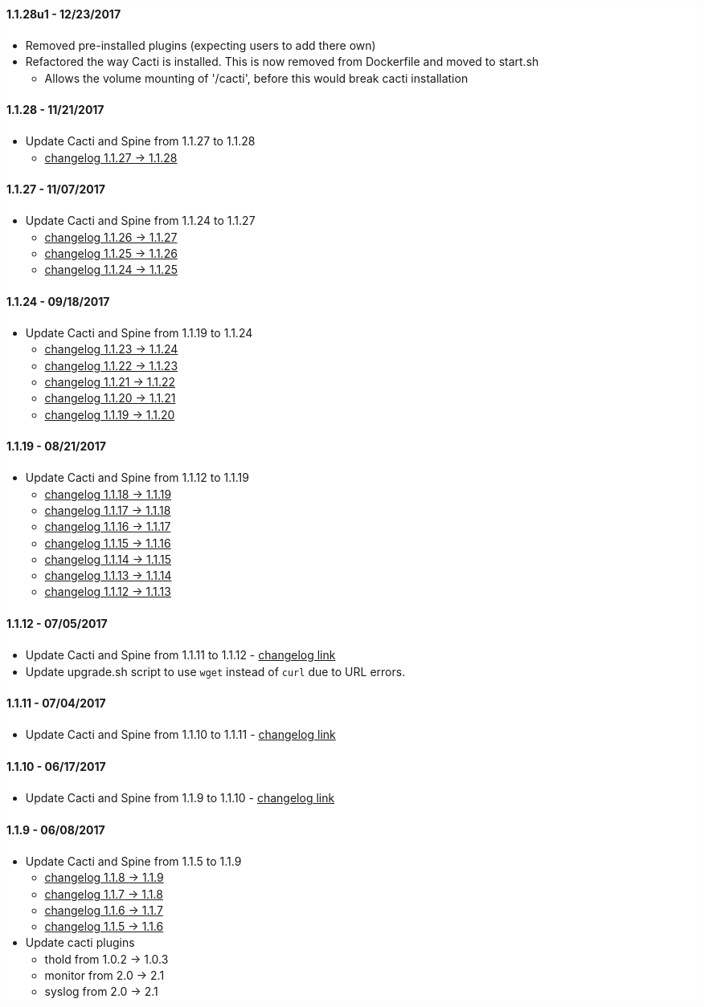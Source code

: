 #### 1.1.28u1 - 12/23/2017
 * Removed pre-installed plugins (expecting users to add there own)
 * Refactored the way Cacti is installed. This is now removed from Dockerfile and moved to start.sh
   * Allows the volume mounting of '/cacti', before this would break cacti installation

#### 1.1.28 - 11/21/2017
 * Update Cacti and Spine from 1.1.27 to 1.1.28
   * [changelog 1.1.27 -> 1.1.28][CL1.1.28]

#### 1.1.27 - 11/07/2017
 * Update Cacti and Spine from 1.1.24 to 1.1.27
   * [changelog 1.1.26 -> 1.1.27][CL1.1.27]
   * [changelog 1.1.25 -> 1.1.26][CL1.1.26]
   * [changelog 1.1.24 -> 1.1.25][CL1.1.25]

#### 1.1.24 - 09/18/2017
 * Update Cacti and Spine from 1.1.19 to 1.1.24 
   * [changelog 1.1.23 -> 1.1.24][CL1.1.24]
   * [changelog 1.1.22 -> 1.1.23][CL1.1.23]
   * [changelog 1.1.21 -> 1.1.22][CL1.1.22]
   * [changelog 1.1.20 -> 1.1.21][CL1.1.21]
   * [changelog 1.1.19 -> 1.1.20][CL1.1.20]

#### 1.1.19 - 08/21/2017
 * Update Cacti and Spine from 1.1.12 to 1.1.19 
   * [changelog 1.1.18 -> 1.1.19][CL1.1.19]
   * [changelog 1.1.17 -> 1.1.18][CL1.1.18]
   * [changelog 1.1.16 -> 1.1.17][CL1.1.17]
   * [changelog 1.1.15 -> 1.1.16][CL1.1.16]
   * [changelog 1.1.14 -> 1.1.15][CL1.1.15]
   * [changelog 1.1.13 -> 1.1.14][CL1.1.14]
   * [changelog 1.1.12 -> 1.1.13][CL1.1.13]

#### 1.1.12 - 07/05/2017
 * Update Cacti and Spine from 1.1.11 to 1.1.12 - [changelog link][CL1.1.12]
 * Update upgrade.sh script to use `wget` instead of `curl` due to URL errors.
 
#### 1.1.11 - 07/04/2017
 * Update Cacti and Spine from 1.1.10 to 1.1.11 - [changelog link][CL1.1.11]

#### 1.1.10 - 06/17/2017
 * Update Cacti and Spine from 1.1.9 to 1.1.10 - [changelog link][CL1.1.10]

#### 1.1.9 - 06/08/2017
 * Update Cacti and Spine from 1.1.5 to 1.1.9 
   * [changelog 1.1.8 -> 1.1.9][CL1.1.9]
   * [changelog 1.1.7 -> 1.1.8][CL1.1.8]
   * [changelog 1.1.6 -> 1.1.7][CL1.1.7]
   * [changelog 1.1.5 -> 1.1.6][CL1.1.6]
 * Update cacti plugins
   * thold from 1.0.2 -> 1.0.3
   * monitor from 2.0 -> 2.1
   * syslog from 2.0 -> 2.1


[CL1.2.16]: http://www.cacti.net/release_notes.php?version=1.2.16
[CL1.2.15]: http://www.cacti.net/release_notes.php?version=1.2.15
[CL1.2.14]: http://www.cacti.net/release_notes.php?version=1.2.14
[CL1.2.11]: http://www.cacti.net/release_notes.php?version=1.2.11
[CL1.2.10]: http://www.cacti.net/release_notes.php?version=1.2.10
[CL1.2.9]: http://www.cacti.net/release_notes.php?version=1.2.9
[CL1.2.8]: http://www.cacti.net/release_notes.php?version=1.2.8
[CL1.2.7]: http://www.cacti.net/release_notes.php?version=1.2.7
[CL1.2.6]: http://www.cacti.net/release_notes.php?version=1.2.6
[CL1.2.5]: http://www.cacti.net/release_notes.php?version=1.2.5
[CL1.2.4]: http://www.cacti.net/release_notes.php?version=1.2.4
[CL1.2.3]: http://www.cacti.net/release_notes.php?version=1.2.3
[CL1.2.2]: http://www.cacti.net/release_notes.php?version=1.2.2
[CL1.2.1]: http://www.cacti.net/release_notes.php?version=1.2.1
[CL1.2.0]: http://www.cacti.net/release_notes.php?version=1.2.0
[CL1.1.38]: https://www.cacti.net/changelog.php?version=1.1.38
[CL1.1.37]: https://www.cacti.net/changelog.php?version=1.1.37
[CL1.1.36]: https://www.cacti.net/changelog.php?version=1.1.36
[CL1.1.35]: https://www.cacti.net/changelog.php?version=1.1.35
[CL1.1.34]: https://www.cacti.net/changelog.php?version=1.1.34
[CL1.1.33]: https://www.cacti.net/changelog.php?version=1.1.33
[CL1.1.32]: https://www.cacti.net/changelog.php?version=1.1.32
[CL1.1.31]: https://www.cacti.net/changelog.php?version=1.1.31
[CL1.1.30]: https://www.cacti.net/changelog.php?version=1.1.30
[CL1.1.29]: https://www.cacti.net/changelog.php?version=1.1.29
[CL1.1.28]: https://www.cacti.net/changelog.php?version=1.1.28
[CL1.1.27]: https://www.cacti.net/changelog.php?version=1.1.27
[CL1.1.26]: https://www.cacti.net/changelog.php?version=1.1.26
[CL1.1.25]: https://www.cacti.net/changelog.php?version=1.1.25
[CL1.1.24]: https://www.cacti.net/changelog.php?version=1.1.24
[CL1.1.23]: https://www.cacti.net/changelog.php?version=1.1.23
[CL1.1.22]: https://www.cacti.net/changelog.php?version=1.1.22
[CL1.1.21]: https://www.cacti.net/changelog.php?version=1.1.21
[CL1.1.20]: https://www.cacti.net/changelog.php?version=1.1.20
[CL1.1.19]: https://www.cacti.net/changelog.php?version=1.1.19
[CL1.1.18]: https://www.cacti.net/changelog.php?version=1.1.18
[CL1.1.17]: https://www.cacti.net/changelog.php?version=1.1.17
[CL1.1.16]: https://www.cacti.net/changelog.php?version=1.1.16
[CL1.1.15]: https://www.cacti.net/changelog.php?version=1.1.15
[CL1.1.14]: https://www.cacti.net/changelog.php?version=1.1.14
[CL1.1.13]: https://www.cacti.net/changelog.php?version=1.1.13
[CL1.1.12]: https://www.cacti.net/changelog.php?version=1.1.12
[CL1.1.11]: https://www.cacti.net/changelog.php?version=1.1.11
[CL1.1.10]: https://www.cacti.net/changelog.php?version=1.1.10
[CL1.1.9]: https://www.cacti.net/changelog.php
[CL1.1.8]: https://www.cacti.net/changelog.php
[CL1.1.7]: https://www.cacti.net/changelog.php
[CL1.1.6]: https://www.cacti.net/changelog.php
[CL1.1.5]: https://www.cacti.net/changelog.php
[CL1.1.4]: https://www.cacti.net/changelog.php
[CL1.1.3]: https://www.cacti.net/changelog.php
[CL1.1.2]: https://www.cacti.net/changelog.php
[CL1.1.1]: https://www.cacti.net/changelog.php
[cacti_changelog]: https://www.cacti.net/changelog.php
[cacti_download]: http://www.cacti.net/downloads
[spine_download]: http://www.cacti.net/downloads/spine
[arch]: https://github.com/scline/docker-cacti/tree/master/docker-compose
[docker_volume_help]: https://docs.docker.com/engine/tutorials/dockervolumes
[cacti_forums]: http://forums.cacti.net
[cws]: http://cacti.net